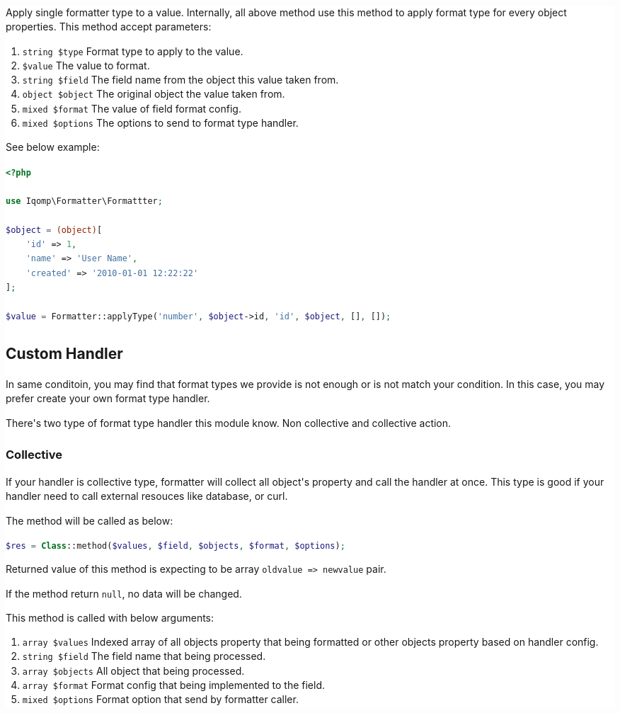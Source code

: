 Apply single formatter type to a value. Internally, all above method use this method
to apply format type for every object properties. This method accept parameters:

1. `string $type` Format type to apply to the value.
1. `$value` The value to format.
1. `string $field` The field name from the object this value taken from.
1. `object $object` The original object the value taken from.
1. `mixed $format` The value of field format config.
1. `mixed $options` The options to send to format type handler.

See below example:

```php
<?php

use Iqomp\Formatter\Formattter;

$object = (object)[
    'id' => 1,
    'name' => 'User Name',
    'created' => '2010-01-01 12:22:22'
];

$value = Formatter::applyType('number', $object->id, 'id', $object, [], []);
```

## Custom Handler

In same conditoin, you may find that format types we provide is not enough or is
not match your condition. In this case, you may prefer create your own format type
handler.

There's two type of format type handler this module know. Non collective and
collective action.

### Collective

If your handler is collective type, formatter will collect all object's property
and call the handler at once. This type is good if your handler need to call
external resouces like database, or curl.

The method will be called as below:

```php
$res = Class::method($values, $field, $objects, $format, $options);
```

Returned value of this method is expecting to be array `oldvalue => newvalue` pair.

If the method return `null`, no data will be changed.

This method is called with below arguments:

1. `array $values` Indexed array of all objects property that being formatted or
other objects property based on handler config.
1. `string $field` The field name that being processed.
1. `array $objects` All object that being processed.
1. `array $format` Format config that being implemented to the field.
1. `mixed $options` Format option that send by formatter caller.
